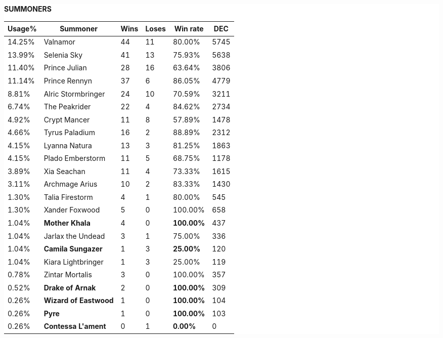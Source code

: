 **SUMMONERS**

Usage%|Summoner|Wins|Loses|Win rate|DEC|
-|-|-|-|-|-|
14.25%|Valnamor|44|11|80.00%|5745|
13.99%|Selenia Sky|41|13|75.93%|5638|
11.40%|Prince Julian|28|16|63.64%|3806|
11.14%|Prince Rennyn|37|6|86.05%|4779|
8.81%|Alric Stormbringer|24|10|70.59%|3211|
6.74%|The Peakrider|22|4|84.62%|2734|
4.92%|Crypt Mancer|11|8|57.89%|1478|
4.66%|Tyrus Paladium|16|2|88.89%|2312|
4.15%|Lyanna Natura|13|3|81.25%|1863|
4.15%|Plado Emberstorm|11|5|68.75%|1178|
3.89%|Xia Seachan|11|4|73.33%|1615|
3.11%|Archmage Arius|10|2|83.33%|1430|
1.30%|Talia Firestorm|4|1|80.00%|545|
1.30%|Xander Foxwood|5|0|100.00%|658|
1.04%|**Mother Khala**|4|0|**100.00%**|437|
1.04%|Jarlax the Undead|3|1|75.00%|336|
1.04%|**Camila Sungazer**|1|3|**25.00%**|120|
1.04%|Kiara Lightbringer|1|3|25.00%|119|
0.78%|Zintar Mortalis|3|0|100.00%|357|
0.52%|**Drake of Arnak**|2|0|**100.00%**|309|
0.26%|**Wizard of Eastwood**|1|0|**100.00%**|104|
0.26%|**Pyre**|1|0|**100.00%**|103|
0.26%|**Contessa L'ament**|0|1|**0.00%**|0|
